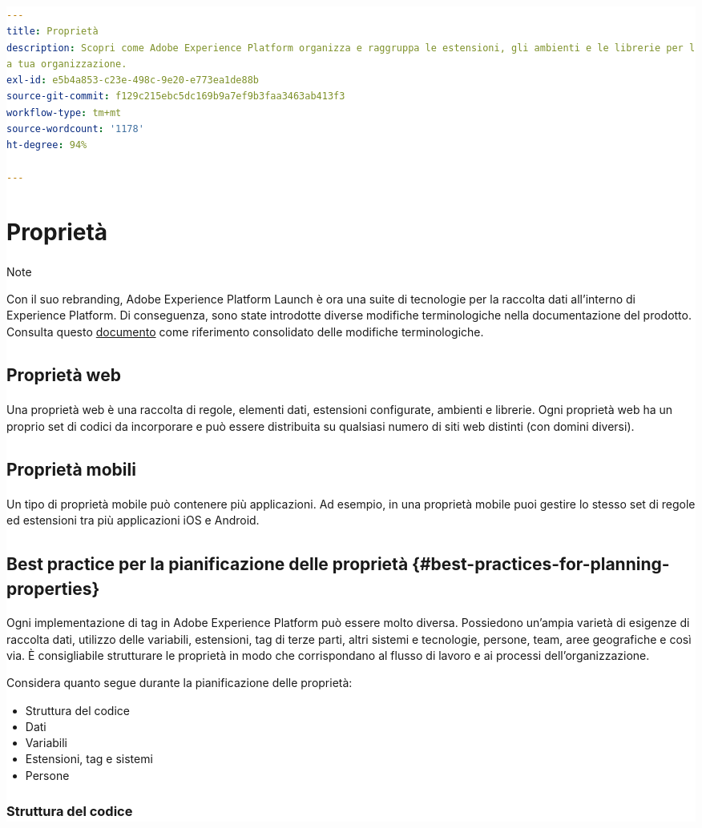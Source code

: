 ```yaml
---
title: Proprietà
description: Scopri come Adobe Experience Platform organizza e raggruppa le estensioni, gli ambienti e le librerie per la tua organizzazione.
exl-id: e5b4a853-c23e-498c-9e20-e773ea1de88b
source-git-commit: f129c215ebc5dc169b9a7ef9b3faa3463ab413f3
workflow-type: tm+mt
source-wordcount: '1178'
ht-degree: 94%

---
```


# Proprietà

>[!NOTE]
>
>Con il suo rebranding, Adobe Experience Platform Launch è ora una suite di tecnologie per la raccolta dati all’interno di Experience Platform. Di conseguenza, sono state introdotte diverse modifiche terminologiche nella documentazione del prodotto. Consulta questo [documento](../../term-updates.md) come riferimento consolidato delle modifiche terminologiche.

## Proprietà web

Una proprietà web è una raccolta di regole, elementi dati, estensioni configurate, ambienti e librerie. Ogni proprietà web ha un proprio set di codici da incorporare e può essere distribuita su qualsiasi numero di siti web distinti (con domini diversi).

## Proprietà mobili

Un tipo di proprietà mobile può contenere più applicazioni. Ad esempio, in una proprietà mobile puoi gestire lo stesso set di regole ed estensioni tra più applicazioni iOS e Android.

## Best practice per la pianificazione delle proprietà {#best-practices-for-planning-properties}

Ogni implementazione di tag in Adobe Experience Platform può essere molto diversa. Possiedono un’ampia varietà di esigenze di raccolta dati, utilizzo delle variabili, estensioni, tag di terze parti, altri sistemi e tecnologie, persone, team, aree geografiche e così via. È consigliabile strutturare le proprietà in modo che corrispondano al flusso di lavoro e ai processi dell’organizzazione.

Considera quanto segue durante la pianificazione delle proprietà:

* Struttura del codice
* Dati
* Variabili
* Estensioni, tag e sistemi
* Persone

### Struttura del codice
